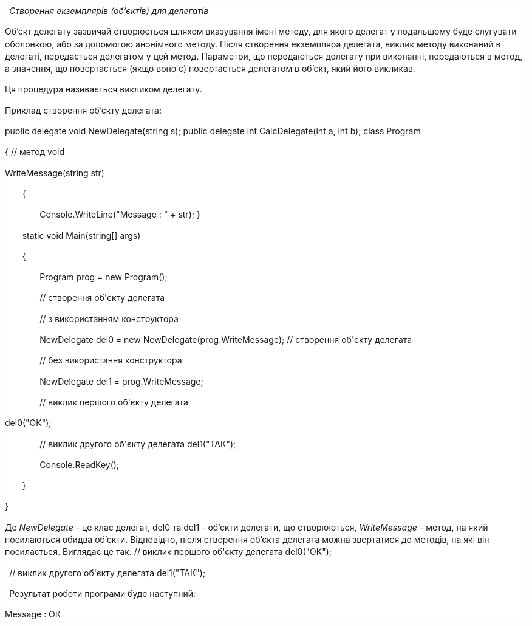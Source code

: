 ` `*Створення екземплярів (об’єктів) для делегатів*    

Об’єкт делегату зазвичай створюється шляхом  вказування імені методу, для якого делегат у подальшому буде слугувати оболонкою, або за допомогою анонімного  методу.   Після  створення  екземпляра  делегата,  виклик  методу виконаний  в  делегаті,  передається  делегатом  у  цей  метод.  Параметри,  що передаються  делегату  при  виконанні,  передаються  в  метод,  а  значення,  що повертається  (якщо  воно  є)  повертається  делегатом  в  об’єкт,  який  його викликав.   

Ця процедура називається викликом делегату.   

Приклад створення об’єкту делегата:  

public  delegate  void  NewDelegate(string  s); public delegate int CalcDelegate(int a, int b);  class Program 

{     // метод      void 

WriteMessage(string str) 

`    `{ 

`        `Console.WriteLine("Message : " + str);     } 

`    `static void Main(string[] args) 

`    `{ 

`        `Program prog = new Program(); 

`        `// створення об'єкту делегата   

`        `// з використанням конструктора  

`        `NewDelegate del0 = new NewDelegate(prog.WriteMessage);         // створення об'єкту делегата   

`        `// без використання конструктора  

`        `NewDelegate del1 = prog.WriteMessage; 

`        `// виклик першого об'єкту делегата         

del0("ОК");  

`        `// виклик другого об'єкту делегата          del1("ТАК");  

`        `Console.ReadKey(); 

`    `} 

}  

Де *NewDelegate* - це клас делегат, del0 та del1  - об’єкти делегати, що створюються,  *WriteMessage*  -  метод,   на  який  посилаються  обидва  об’єкти. Відповідно, після створення об’єкта делегата можна звертатися до методів, на які  він  посилається. Виглядає це  так.    //  виклик  першого  об'єкту  делегата  del0("ОК");   

` `// виклик другого об'єкту делегата           del1("ТАК");   

` `Результат роботи програми буде наступний:   

Message : ОК   
